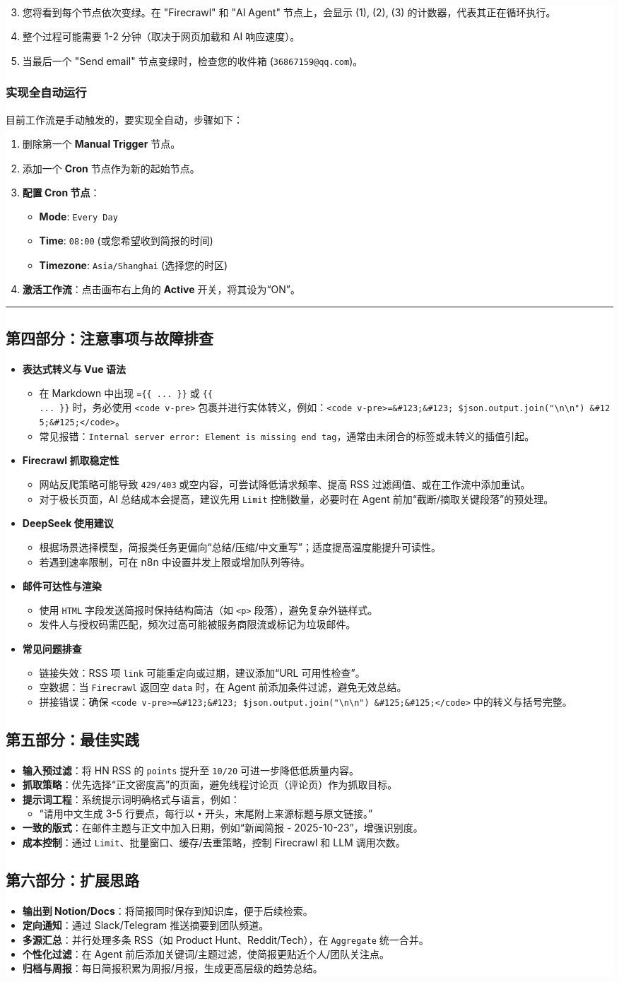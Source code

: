 3. 您将看到每个节点依次变绿。在 "Firecrawl" 和 "AI Agent" 节点上，会显示 (1), (2), (3) 的计数器，代表其正在循环执行。
    
4. 整个过程可能需要 1-2 分钟（取决于网页加载和 AI 响应速度）。
    
5. 当最后一个 "Send email" 节点变绿时，检查您的收件箱 (`36867159@qq.com`)。
    

### 实现全自动运行

目前工作流是手动触发的，要实现全自动，步骤如下：

1. 删除第一个 **Manual Trigger** 节点。
    
2. 添加一个 **Cron** 节点作为新的起始节点。
    
3. **配置 Cron 节点**：
    
    - **Mode**: `Every Day`
        
    - **Time**: `08:00` (或您希望收到简报的时间)
        
    - **Timezone**: `Asia/Shanghai` (选择您的时区)
        
4. **激活工作流**：点击画布右上角的 **Active** 开关，将其设为“ON”。

---

## 第四部分：注意事项与故障排查

- **表达式转义与 Vue 语法**
  - 在 Markdown 中出现 <code v-pre>=&#123;&#123; ... &#125;&#125;</code> 或 <code v-pre>&#123;&#123; ... &#125;&#125;</code> 时，务必使用 `<code v-pre>` 包裹并进行实体转义，例如：`<code v-pre>=&#123;&#123; $json.output.join("\n\n") &#125;&#125;</code>`。
  - 常见报错：`Internal server error: Element is missing end tag`，通常由未闭合的标签或未转义的插值引起。

- **Firecrawl 抓取稳定性**
  - 网站反爬策略可能导致 `429/403` 或空内容，可尝试降低请求频率、提高 RSS 过滤阈值、或在工作流中添加重试。
  - 对于极长页面，AI 总结成本会提高，建议先用 `Limit` 控制数量，必要时在 Agent 前加“截断/摘取关键段落”的预处理。

- **DeepSeek 使用建议**
  - 根据场景选择模型，简报类任务更偏向“总结/压缩/中文重写”；适度提高温度能提升可读性。
  - 若遇到速率限制，可在 n8n 中设置并发上限或增加队列等待。

- **邮件可达性与渲染**
  - 使用 `HTML` 字段发送简报时保持结构简洁（如 `<p>` 段落），避免复杂外链样式。
  - 发件人与授权码需匹配，频次过高可能被服务商限流或标记为垃圾邮件。

- **常见问题排查**
  - 链接失效：RSS 项 `link` 可能重定向或过期，建议添加“URL 可用性检查”。
  - 空数据：当 `Firecrawl` 返回空 `data` 时，在 Agent 前添加条件过滤，避免无效总结。
  - 拼接错误：确保 `<code v-pre>=&#123;&#123; $json.output.join("\n\n") &#125;&#125;</code>` 中的转义与括号完整。

## 第五部分：最佳实践

- **输入预过滤**：将 HN RSS 的 `points` 提升至 `10/20` 可进一步降低低质量内容。
- **抓取策略**：优先选择“正文密度高”的页面，避免线程讨论页（评论页）作为抓取目标。
- **提示词工程**：系统提示词明确格式与语言，例如：
  - “请用中文生成 3-5 行要点，每行以 `•` 开头，末尾附上来源标题与原文链接。”
- **一致的版式**：在邮件主题与正文中加入日期，例如“新闻简报 - 2025-10-23”，增强识别度。
- **成本控制**：通过 `Limit`、批量窗口、缓存/去重策略，控制 Firecrawl 和 LLM 调用次数。

## 第六部分：扩展思路

- **输出到 Notion/Docs**：将简报同时保存到知识库，便于后续检索。
- **定向通知**：通过 Slack/Telegram 推送摘要到团队频道。
- **多源汇总**：并行处理多条 RSS（如 Product Hunt、Reddit/Tech），在 `Aggregate` 统一合并。
- **个性化过滤**：在 Agent 前后添加关键词/主题过滤，使简报更贴近个人/团队关注点。
- **归档与周报**：每日简报积累为周报/月报，生成更高层级的趋势总结。